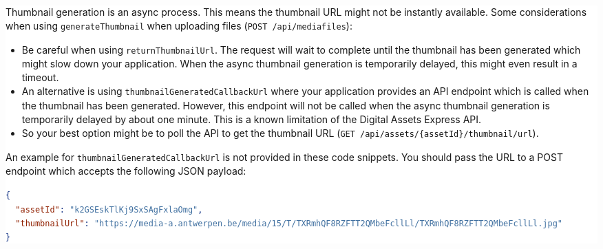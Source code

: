 Thumbnail generation is an async process. This means the thumbnail URL might not be instantly available. Some considerations when using `generateThumbnail` when uploading files (`POST /api/mediafiles`):

- Be careful when using `returnThumbnailUrl`. The request will wait to complete until the thumbnail has been generated which might slow down your application. When the async thumbnail generation is temporarily delayed, this might even result in a timeout.
- An alternative is using `thumbnailGeneratedCallbackUrl` where your application provides an API endpoint which is called when the thumbnail has been generated. However, this endpoint will not be called when the async thumbnail generation is temporarily delayed by about one minute. This is a known limitation of the Digital Assets Express API.
- So your best option might be to poll the API to get the thumbnail URL (`GET /api/assets/{assetId}/thumbnail/url`).

An example for `thumbnailGeneratedCallbackUrl` is not provided in these code snippets. You should pass the URL to a POST endpoint which accepts the following JSON payload:

```json
{
  "assetId": "k2GSEskTlKj9SxSAgFxlaOmg",
  "thumbnailUrl": "https://media-a.antwerpen.be/media/15/T/TXRmhQF8RZFTT2QMbeFcllLl/TXRmhQF8RZFTT2QMbeFcllLl.jpg"
}
```
